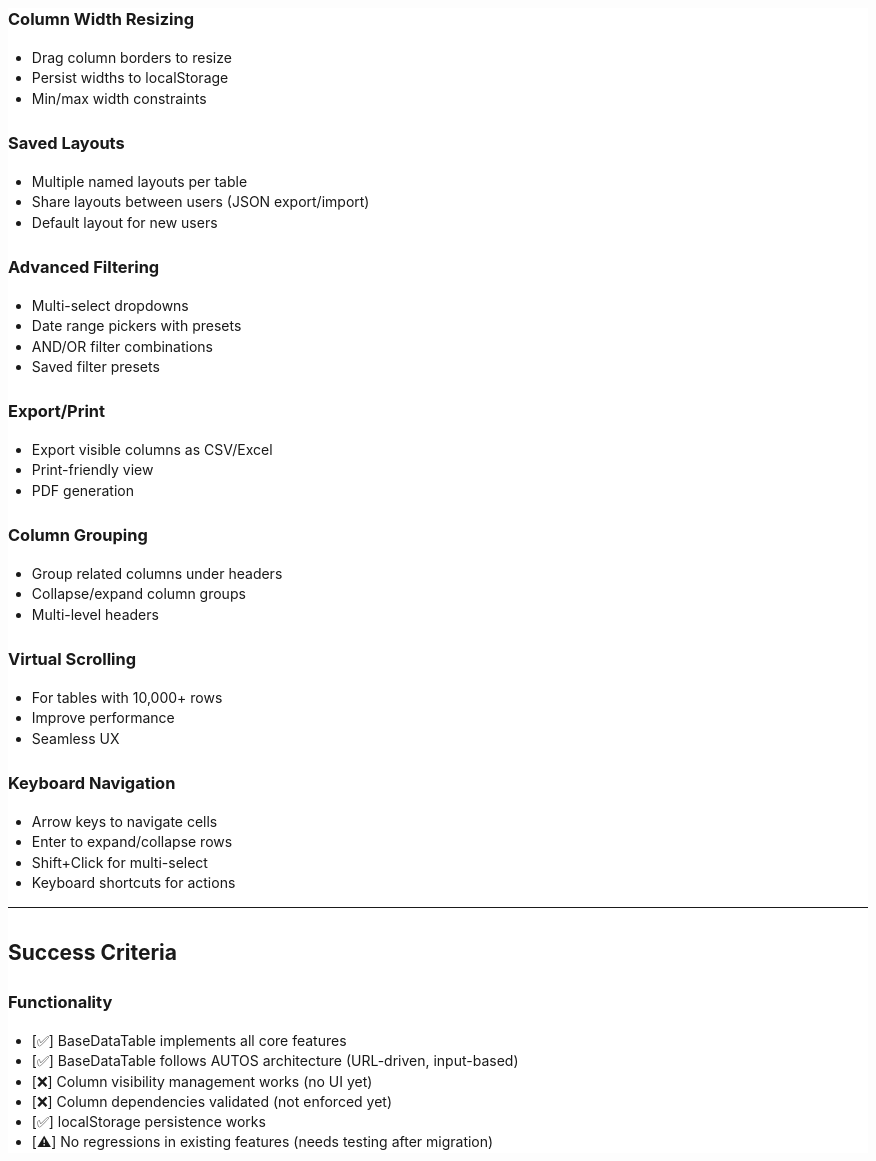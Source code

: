 ### Column Width Resizing

- Drag column borders to resize
- Persist widths to localStorage
- Min/max width constraints

### Saved Layouts

- Multiple named layouts per table
- Share layouts between users (JSON export/import)
- Default layout for new users

### Advanced Filtering

- Multi-select dropdowns
- Date range pickers with presets
- AND/OR filter combinations
- Saved filter presets

### Export/Print

- Export visible columns as CSV/Excel
- Print-friendly view
- PDF generation

### Column Grouping

- Group related columns under headers
- Collapse/expand column groups
- Multi-level headers

### Virtual Scrolling

- For tables with 10,000+ rows
- Improve performance
- Seamless UX

### Keyboard Navigation

- Arrow keys to navigate cells
- Enter to expand/collapse rows
- Shift+Click for multi-select
- Keyboard shortcuts for actions

---

## Success Criteria

### Functionality

- [✅] BaseDataTable implements all core features
- [✅] BaseDataTable follows AUTOS architecture (URL-driven, input-based)
- [❌] Column visibility management works (no UI yet)
- [❌] Column dependencies validated (not enforced yet)
- [✅] localStorage persistence works
- [⚠️] No regressions in existing features (needs testing after migration)
